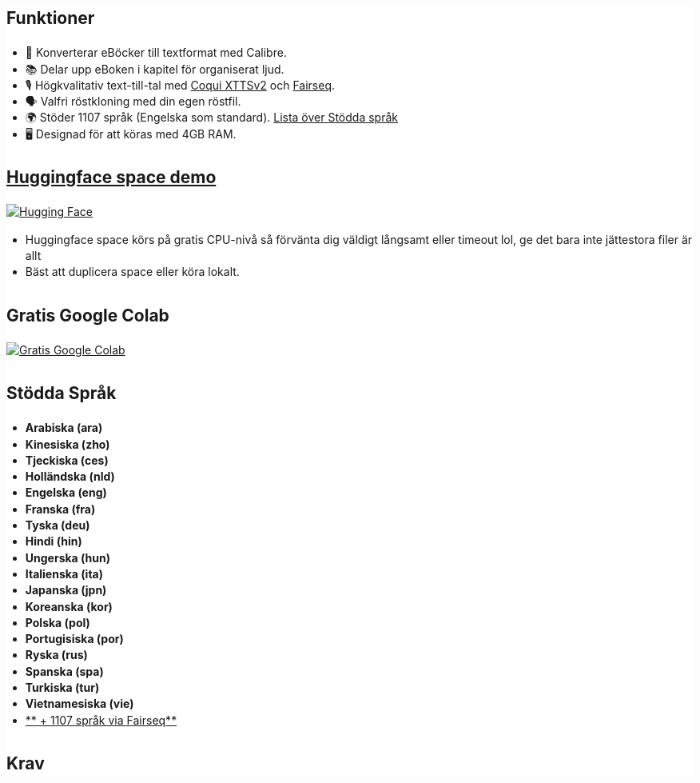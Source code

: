 ## Funktioner

- 📖 Konverterar eBöcker till textformat med Calibre.
- 📚 Delar upp eBoken i kapitel för organiserat ljud.
- 🎙️ Högkvalitativ text-till-tal med [Coqui XTTSv2](https://huggingface.co/coqui/XTTS-v2) och [Fairseq](https://github.com/facebookresearch/fairseq/tree/main/examples/mms).
- 🗣️ Valfri röstkloning med din egen röstfil.
- 🌍 Stöder 1107 språk (Engelska som standard). [Lista över Stödda språk](https://dl.fbaipublicfiles.com/mms/tts/all-tts-languages.html)
- 🖥️ Designad för att köras med 4GB RAM.

## [Huggingface space demo](https://huggingface.co/spaces/drewThomasson/ebook2audiobook)
[![Hugging Face](https://img.shields.io/badge/Hugging%20Face-Spaces-yellow?style=for-the-badge&logo=huggingface)](https://huggingface.co/spaces/drewThomasson/ebook2audiobook)

- Huggingface space körs på gratis CPU-nivå så förvänta dig väldigt långsamt eller timeout lol, ge det bara inte jättestora filer är allt
- Bäst att duplicera space eller köra lokalt.

## Gratis Google Colab 
[![Gratis Google Colab](https://colab.research.google.com/assets/colab-badge.svg)](https://colab.research.google.com/github/DrewThomasson/ebook2audiobook/blob/main/Notebooks/colab_ebook2audiobook.ipynb)

## Stödda Språk

- **Arabiska (ara)**
- **Kinesiska (zho)**
- **Tjeckiska (ces)**
- **Holländska (nld)**
- **Engelska (eng)**
- **Franska (fra)**
- **Tyska (deu)**
- **Hindi (hin)**
- **Ungerska (hun)**
- **Italienska (ita)**
- **Japanska (jpn)**
- **Koreanska (kor)**
- **Polska (pol)**
- **Portugisiska (por)**
- **Ryska (rus)**
- **Spanska (spa)**
- **Turkiska (tur)**
- **Vietnamesiska (vie)**
- [** + 1107 språk via Fairseq**](https://dl.fbaipublicfiles.com/mms/tts/all-tts-languages.html)

##  Krav

